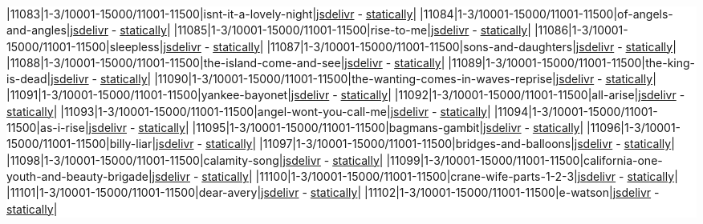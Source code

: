 |11083|1-3/10001-15000/11001-11500|isnt-it-a-lovely-night|[jsdelivr](https://cdn.jsdelivr.net/gh/dbchord/webp-c-600x600_1-3/10001-15000/11001-11500/isnt-it-a-lovely-night.webp) - [statically](https://cdn.statically.io/gh/dbchord/webp-c-600x600_1-3/img/10001-15000/11001-11500/isnt-it-a-lovely-night.webp)|
|11084|1-3/10001-15000/11001-11500|of-angels-and-angles|[jsdelivr](https://cdn.jsdelivr.net/gh/dbchord/webp-c-600x600_1-3/10001-15000/11001-11500/of-angels-and-angles.webp) - [statically](https://cdn.statically.io/gh/dbchord/webp-c-600x600_1-3/img/10001-15000/11001-11500/of-angels-and-angles.webp)|
|11085|1-3/10001-15000/11001-11500|rise-to-me|[jsdelivr](https://cdn.jsdelivr.net/gh/dbchord/webp-c-600x600_1-3/10001-15000/11001-11500/rise-to-me.webp) - [statically](https://cdn.statically.io/gh/dbchord/webp-c-600x600_1-3/img/10001-15000/11001-11500/rise-to-me.webp)|
|11086|1-3/10001-15000/11001-11500|sleepless|[jsdelivr](https://cdn.jsdelivr.net/gh/dbchord/webp-c-600x600_1-3/10001-15000/11001-11500/sleepless.webp) - [statically](https://cdn.statically.io/gh/dbchord/webp-c-600x600_1-3/img/10001-15000/11001-11500/sleepless.webp)|
|11087|1-3/10001-15000/11001-11500|sons-and-daughters|[jsdelivr](https://cdn.jsdelivr.net/gh/dbchord/webp-c-600x600_1-3/10001-15000/11001-11500/sons-and-daughters.webp) - [statically](https://cdn.statically.io/gh/dbchord/webp-c-600x600_1-3/img/10001-15000/11001-11500/sons-and-daughters.webp)|
|11088|1-3/10001-15000/11001-11500|the-island-come-and-see|[jsdelivr](https://cdn.jsdelivr.net/gh/dbchord/webp-c-600x600_1-3/10001-15000/11001-11500/the-island-come-and-see.webp) - [statically](https://cdn.statically.io/gh/dbchord/webp-c-600x600_1-3/img/10001-15000/11001-11500/the-island-come-and-see.webp)|
|11089|1-3/10001-15000/11001-11500|the-king-is-dead|[jsdelivr](https://cdn.jsdelivr.net/gh/dbchord/webp-c-600x600_1-3/10001-15000/11001-11500/the-king-is-dead.webp) - [statically](https://cdn.statically.io/gh/dbchord/webp-c-600x600_1-3/img/10001-15000/11001-11500/the-king-is-dead.webp)|
|11090|1-3/10001-15000/11001-11500|the-wanting-comes-in-waves-reprise|[jsdelivr](https://cdn.jsdelivr.net/gh/dbchord/webp-c-600x600_1-3/10001-15000/11001-11500/the-wanting-comes-in-waves-reprise.webp) - [statically](https://cdn.statically.io/gh/dbchord/webp-c-600x600_1-3/img/10001-15000/11001-11500/the-wanting-comes-in-waves-reprise.webp)|
|11091|1-3/10001-15000/11001-11500|yankee-bayonet|[jsdelivr](https://cdn.jsdelivr.net/gh/dbchord/webp-c-600x600_1-3/10001-15000/11001-11500/yankee-bayonet.webp) - [statically](https://cdn.statically.io/gh/dbchord/webp-c-600x600_1-3/img/10001-15000/11001-11500/yankee-bayonet.webp)|
|11092|1-3/10001-15000/11001-11500|all-arise|[jsdelivr](https://cdn.jsdelivr.net/gh/dbchord/webp-c-600x600_1-3/10001-15000/11001-11500/all-arise.webp) - [statically](https://cdn.statically.io/gh/dbchord/webp-c-600x600_1-3/img/10001-15000/11001-11500/all-arise.webp)|
|11093|1-3/10001-15000/11001-11500|angel-wont-you-call-me|[jsdelivr](https://cdn.jsdelivr.net/gh/dbchord/webp-c-600x600_1-3/10001-15000/11001-11500/angel-wont-you-call-me.webp) - [statically](https://cdn.statically.io/gh/dbchord/webp-c-600x600_1-3/img/10001-15000/11001-11500/angel-wont-you-call-me.webp)|
|11094|1-3/10001-15000/11001-11500|as-i-rise|[jsdelivr](https://cdn.jsdelivr.net/gh/dbchord/webp-c-600x600_1-3/10001-15000/11001-11500/as-i-rise.webp) - [statically](https://cdn.statically.io/gh/dbchord/webp-c-600x600_1-3/img/10001-15000/11001-11500/as-i-rise.webp)|
|11095|1-3/10001-15000/11001-11500|bagmans-gambit|[jsdelivr](https://cdn.jsdelivr.net/gh/dbchord/webp-c-600x600_1-3/10001-15000/11001-11500/bagmans-gambit.webp) - [statically](https://cdn.statically.io/gh/dbchord/webp-c-600x600_1-3/img/10001-15000/11001-11500/bagmans-gambit.webp)|
|11096|1-3/10001-15000/11001-11500|billy-liar|[jsdelivr](https://cdn.jsdelivr.net/gh/dbchord/webp-c-600x600_1-3/10001-15000/11001-11500/billy-liar.webp) - [statically](https://cdn.statically.io/gh/dbchord/webp-c-600x600_1-3/img/10001-15000/11001-11500/billy-liar.webp)|
|11097|1-3/10001-15000/11001-11500|bridges-and-balloons|[jsdelivr](https://cdn.jsdelivr.net/gh/dbchord/webp-c-600x600_1-3/10001-15000/11001-11500/bridges-and-balloons.webp) - [statically](https://cdn.statically.io/gh/dbchord/webp-c-600x600_1-3/img/10001-15000/11001-11500/bridges-and-balloons.webp)|
|11098|1-3/10001-15000/11001-11500|calamity-song|[jsdelivr](https://cdn.jsdelivr.net/gh/dbchord/webp-c-600x600_1-3/10001-15000/11001-11500/calamity-song.webp) - [statically](https://cdn.statically.io/gh/dbchord/webp-c-600x600_1-3/img/10001-15000/11001-11500/calamity-song.webp)|
|11099|1-3/10001-15000/11001-11500|california-one-youth-and-beauty-brigade|[jsdelivr](https://cdn.jsdelivr.net/gh/dbchord/webp-c-600x600_1-3/10001-15000/11001-11500/california-one-youth-and-beauty-brigade.webp) - [statically](https://cdn.statically.io/gh/dbchord/webp-c-600x600_1-3/img/10001-15000/11001-11500/california-one-youth-and-beauty-brigade.webp)|
|11100|1-3/10001-15000/11001-11500|crane-wife-parts-1-2-3|[jsdelivr](https://cdn.jsdelivr.net/gh/dbchord/webp-c-600x600_1-3/10001-15000/11001-11500/crane-wife-parts-1-2-3.webp) - [statically](https://cdn.statically.io/gh/dbchord/webp-c-600x600_1-3/img/10001-15000/11001-11500/crane-wife-parts-1-2-3.webp)|
|11101|1-3/10001-15000/11001-11500|dear-avery|[jsdelivr](https://cdn.jsdelivr.net/gh/dbchord/webp-c-600x600_1-3/10001-15000/11001-11500/dear-avery.webp) - [statically](https://cdn.statically.io/gh/dbchord/webp-c-600x600_1-3/img/10001-15000/11001-11500/dear-avery.webp)|
|11102|1-3/10001-15000/11001-11500|e-watson|[jsdelivr](https://cdn.jsdelivr.net/gh/dbchord/webp-c-600x600_1-3/10001-15000/11001-11500/e-watson.webp) - [statically](https://cdn.statically.io/gh/dbchord/webp-c-600x600_1-3/img/10001-15000/11001-11500/e-watson.webp)|